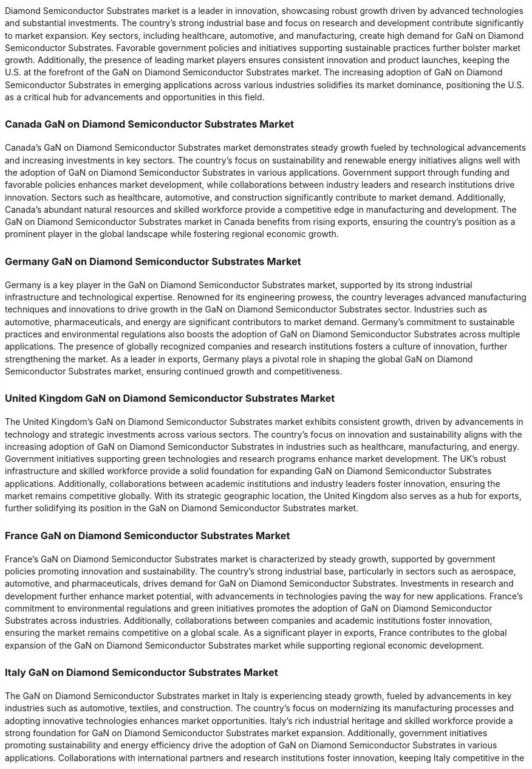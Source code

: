 Diamond Semiconductor Substrates market is a leader in innovation, showcasing robust growth driven by advanced technologies and substantial investments. The country&rsquo;s strong industrial base and focus on research and development contribute significantly to market expansion. Key sectors, including healthcare, automotive, and manufacturing, create high demand for GaN on Diamond Semiconductor Substrates. Favorable government policies and initiatives supporting sustainable practices further bolster market growth. Additionally, the presence of leading market players ensures consistent innovation and product launches, keeping the U.S. at the forefront of the GaN on Diamond Semiconductor Substrates market. The increasing adoption of GaN on Diamond Semiconductor Substrates in emerging applications across various industries solidifies its market dominance, positioning the U.S. as a critical hub for advancements and opportunities in this field.</p><h3>Canada GaN on Diamond Semiconductor Substrates Market</h3><p>Canada&rsquo;s GaN on Diamond Semiconductor Substrates market demonstrates steady growth fueled by technological advancements and increasing investments in key sectors. The country&rsquo;s focus on sustainability and renewable energy initiatives aligns well with the adoption of GaN on Diamond Semiconductor Substrates in various applications. Government support through funding and favorable policies enhances market development, while collaborations between industry leaders and research institutions drive innovation. Sectors such as healthcare, automotive, and construction significantly contribute to market demand. Additionally, Canada&rsquo;s abundant natural resources and skilled workforce provide a competitive edge in manufacturing and development. The GaN on Diamond Semiconductor Substrates market in Canada benefits from rising exports, ensuring the country&rsquo;s position as a prominent player in the global landscape while fostering regional economic growth.</p><h3>Germany GaN on Diamond Semiconductor Substrates Market</h3><p>Germany is a key player in the GaN on Diamond Semiconductor Substrates market, supported by its strong industrial infrastructure and technological expertise. Renowned for its engineering prowess, the country leverages advanced manufacturing techniques and innovations to drive growth in the GaN on Diamond Semiconductor Substrates sector. Industries such as automotive, pharmaceuticals, and energy are significant contributors to market demand. Germany&rsquo;s commitment to sustainable practices and environmental regulations also boosts the adoption of GaN on Diamond Semiconductor Substrates across multiple applications. The presence of globally recognized companies and research institutions fosters a culture of innovation, further strengthening the market. As a leader in exports, Germany plays a pivotal role in shaping the global GaN on Diamond Semiconductor Substrates market, ensuring continued growth and competitiveness.</p><h3>United Kingdom GaN on Diamond Semiconductor Substrates Market</h3><p>The United Kingdom&rsquo;s GaN on Diamond Semiconductor Substrates market exhibits consistent growth, driven by advancements in technology and strategic investments across various sectors. The country&rsquo;s focus on innovation and sustainability aligns with the increasing adoption of GaN on Diamond Semiconductor Substrates in industries such as healthcare, manufacturing, and energy. Government initiatives supporting green technologies and research programs enhance market development. The UK&rsquo;s robust infrastructure and skilled workforce provide a solid foundation for expanding GaN on Diamond Semiconductor Substrates applications. Additionally, collaborations between academic institutions and industry leaders foster innovation, ensuring the market remains competitive globally. With its strategic geographic location, the United Kingdom also serves as a hub for exports, further solidifying its position in the GaN on Diamond Semiconductor Substrates market.</p><h3>France GaN on Diamond Semiconductor Substrates Market</h3><p>France&rsquo;s GaN on Diamond Semiconductor Substrates market is characterized by steady growth, supported by government policies promoting innovation and sustainability. The country&rsquo;s strong industrial base, particularly in sectors such as aerospace, automotive, and pharmaceuticals, drives demand for GaN on Diamond Semiconductor Substrates. Investments in research and development further enhance market potential, with advancements in technologies paving the way for new applications. France&rsquo;s commitment to environmental regulations and green initiatives promotes the adoption of GaN on Diamond Semiconductor Substrates across industries. Additionally, collaborations between companies and academic institutions foster innovation, ensuring the market remains competitive on a global scale. As a significant player in exports, France contributes to the global expansion of the GaN on Diamond Semiconductor Substrates market while supporting regional economic development.</p><h3>Italy GaN on Diamond Semiconductor Substrates Market</h3><p>The GaN on Diamond Semiconductor Substrates market in Italy is experiencing steady growth, fueled by advancements in key industries such as automotive, textiles, and construction. The country&rsquo;s focus on modernizing its manufacturing processes and adopting innovative technologies enhances market opportunities. Italy&rsquo;s rich industrial heritage and skilled workforce provide a strong foundation for GaN on Diamond Semiconductor Substrates market expansion. Additionally, government initiatives promoting sustainability and energy efficiency drive the adoption of GaN on Diamond Semiconductor Substrates in various applications. Collaborations with international partners and research institutions foster innovation, keeping Italy competitive in the